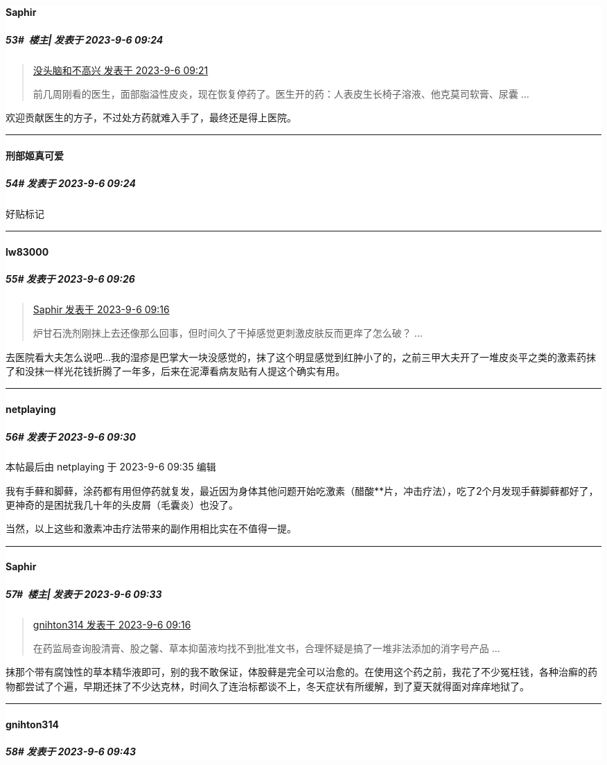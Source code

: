 ####  Saphir  
##### 53#         楼主| 发表于 2023-9-6 09:24

<blockquote><a href="httphttps://bbs.saraba1st.com/2b/forum.php?mod=redirect&amp;goto=findpost&amp;pid=62307319&amp;ptid=2151542" target="_blank">没头脑和不高兴 发表于 2023-9-6 09:21</a>

前几周刚看的医生，面部脂溢性皮炎，现在恢复停药了。医生开的药：人表皮生长椅子溶液、他克莫司软膏、尿囊 ...</blockquote>
欢迎贡献医生的方子，不过处方药就难入手了，最终还是得上医院。

*****

####  刑部姬真可爱  
##### 54#       发表于 2023-9-6 09:24

好贴标记

*****

####  lw83000  
##### 55#       发表于 2023-9-6 09:26

<blockquote><a href="httphttps://bbs.saraba1st.com/2b/forum.php?mod=redirect&amp;goto=findpost&amp;pid=62307255&amp;ptid=2151542" target="_blank">Saphir 发表于 2023-9-6 09:16</a>

炉甘石洗剂刚抹上去还像那么回事，但时间久了干掉感觉更刺激皮肤反而更痒了怎么破？ ...</blockquote>
去医院看大夫怎么说吧...我的湿疹是巴掌大一块没感觉的，抹了这个明显感觉到红肿小了的，之前三甲大夫开了一堆皮炎平之类的激素药抹了和没抹一样光花钱折腾了一年多，后来在泥潭看病友贴有人提这个确实有用。

*****

####  netplaying  
##### 56#       发表于 2023-9-6 09:30

 本帖最后由 netplaying 于 2023-9-6 09:35 编辑 

我有手藓和脚藓，涂药都有用但停药就复发，最近因为身体其他问题开始吃激素（醋酸**片，冲击疗法），吃了2个月发现手藓脚藓都好了，更神奇的是困扰我几十年的头皮屑（毛囊炎）也没了。

当然，以上这些和激素冲击疗法带来的副作用相比实在不值得一提。

*****

####  Saphir  
##### 57#         楼主| 发表于 2023-9-6 09:33

<blockquote><a href="httphttps://bbs.saraba1st.com/2b/forum.php?mod=redirect&amp;goto=findpost&amp;pid=62307258&amp;ptid=2151542" target="_blank">gnihton314 发表于 2023-9-6 09:16</a>

在药监局查询股清膏、股之馨、草本抑菌液均找不到批准文书，合理怀疑是搞了一堆非法添加的消字号产品 ...</blockquote>
抹那个带有腐蚀性的草本精华液即可，别的我不敢保证，体股藓是完全可以治愈的。在使用这个药之前，我花了不少冤枉钱，各种治癣的药物都尝试了个遍，早期还抹了不少达克林，时间久了连治标都谈不上，冬天症状有所缓解，到了夏天就得面对痒痒地狱了。

*****

####  gnihton314  
##### 58#       发表于 2023-9-6 09:43
